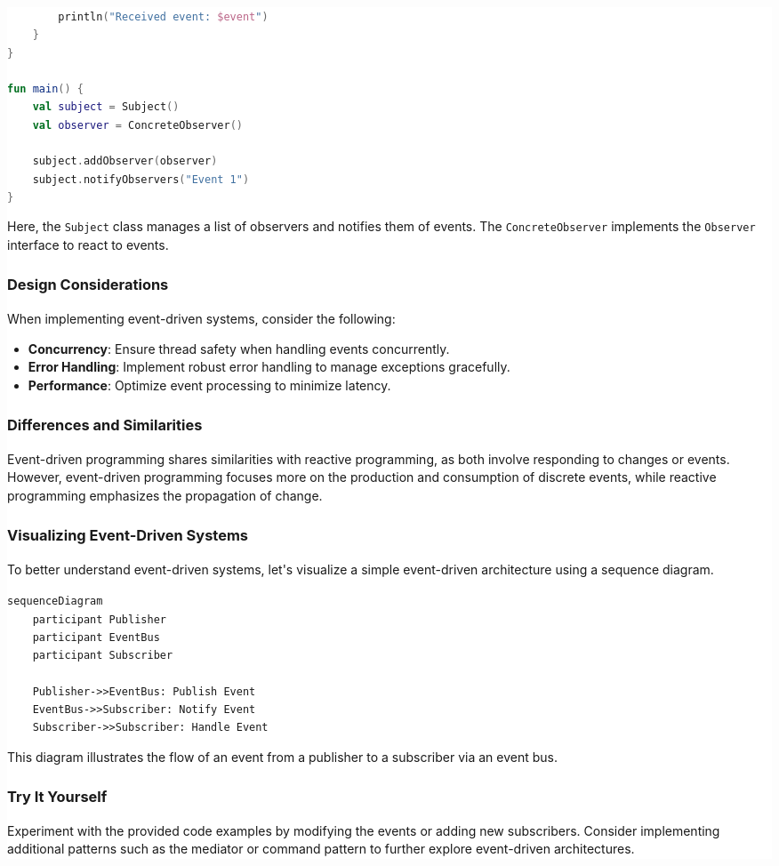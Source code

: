 ```kotlin
        println("Received event: $event")
    }
}

fun main() {
    val subject = Subject()
    val observer = ConcreteObserver()

    subject.addObserver(observer)
    subject.notifyObservers("Event 1")
}
```

Here, the `Subject` class manages a list of observers and notifies them of events. The `ConcreteObserver` implements the `Observer` interface to react to events.

### Design Considerations

When implementing event-driven systems, consider the following:

- **Concurrency**: Ensure thread safety when handling events concurrently.
- **Error Handling**: Implement robust error handling to manage exceptions gracefully.
- **Performance**: Optimize event processing to minimize latency.

### Differences and Similarities

Event-driven programming shares similarities with reactive programming, as both involve responding to changes or events. However, event-driven programming focuses more on the production and consumption of discrete events, while reactive programming emphasizes the propagation of change.

### Visualizing Event-Driven Systems

To better understand event-driven systems, let's visualize a simple event-driven architecture using a sequence diagram.

```mermaid
sequenceDiagram
    participant Publisher
    participant EventBus
    participant Subscriber

    Publisher->>EventBus: Publish Event
    EventBus->>Subscriber: Notify Event
    Subscriber->>Subscriber: Handle Event
```

This diagram illustrates the flow of an event from a publisher to a subscriber via an event bus.

### Try It Yourself

Experiment with the provided code examples by modifying the events or adding new subscribers. Consider implementing additional patterns such as the mediator or command pattern to further explore event-driven architectures.
